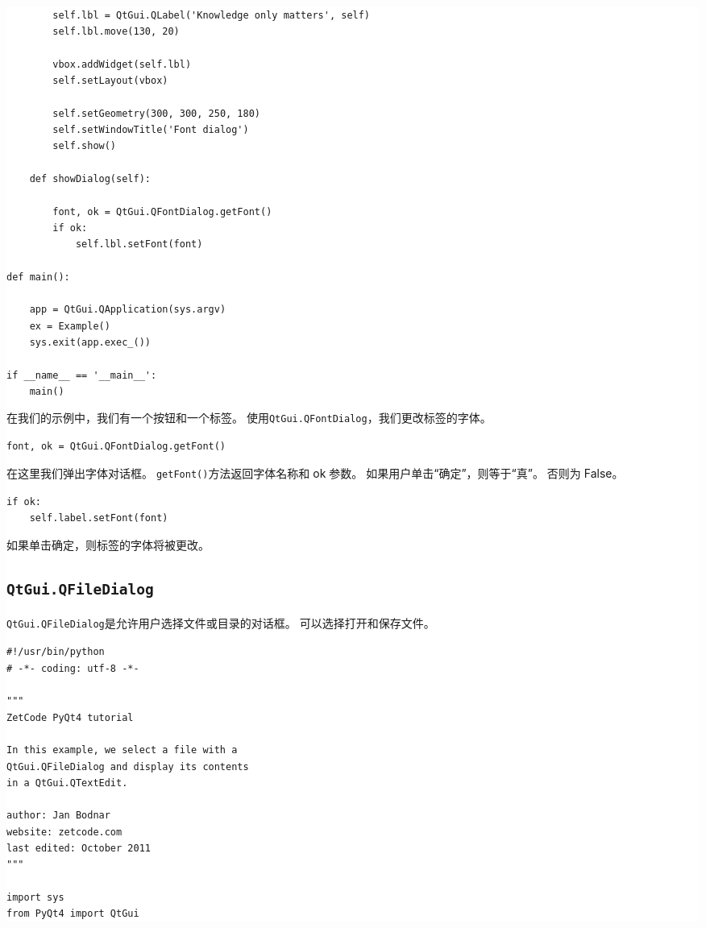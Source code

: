 ```
        self.lbl = QtGui.QLabel('Knowledge only matters', self)
        self.lbl.move(130, 20)

        vbox.addWidget(self.lbl)
        self.setLayout(vbox)          

        self.setGeometry(300, 300, 250, 180)
        self.setWindowTitle('Font dialog')
        self.show()

    def showDialog(self):

        font, ok = QtGui.QFontDialog.getFont()
        if ok:
            self.lbl.setFont(font)

def main():

    app = QtGui.QApplication(sys.argv)
    ex = Example()
    sys.exit(app.exec_())

if __name__ == '__main__':
    main()

```

在我们的示例中，我们有一个按钮和一个标签。 使用`QtGui.QFontDialog`，我们更改标签的字体。

```
font, ok = QtGui.QFontDialog.getFont()

```

在这里我们弹出字体对话框。 `getFont()`方法返回字体名称和 ok 参数。 如果用户单击“确定”，则等于“真”。 否则为 False。

```
if ok:
    self.label.setFont(font)

```

如果单击确定，则标签的字体将被更改。

## `QtGui.QFileDialog`

`QtGui.QFileDialog`是允许用户选择文件或目录的对话框。 可以选择打开和保存文件。

```
#!/usr/bin/python
# -*- coding: utf-8 -*-

"""
ZetCode PyQt4 tutorial 

In this example, we select a file with a
QtGui.QFileDialog and display its contents
in a QtGui.QTextEdit.

author: Jan Bodnar
website: zetcode.com 
last edited: October 2011
"""

import sys
from PyQt4 import QtGui
```